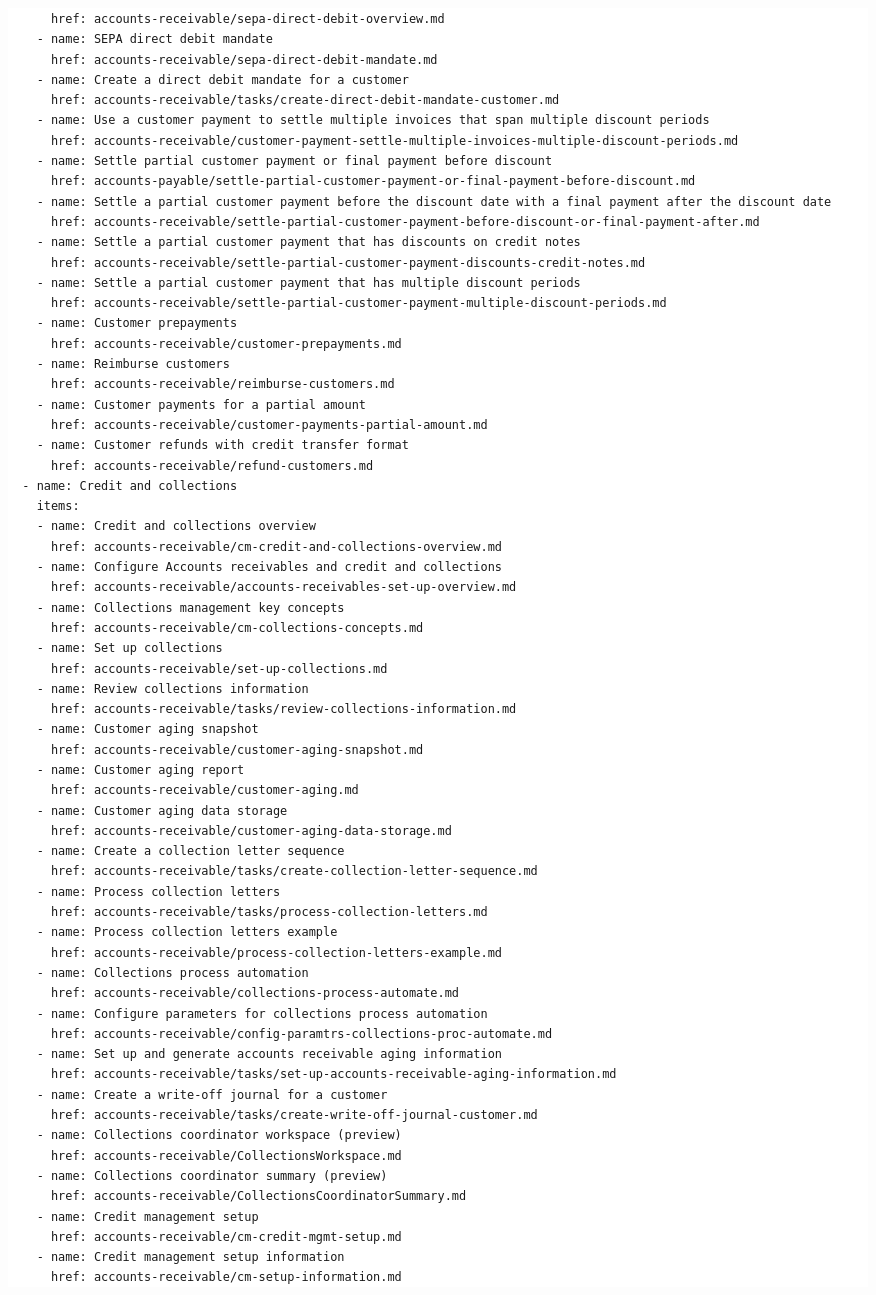           href: accounts-receivable/sepa-direct-debit-overview.md
        - name: SEPA direct debit mandate
          href: accounts-receivable/sepa-direct-debit-mandate.md
        - name: Create a direct debit mandate for a customer
          href: accounts-receivable/tasks/create-direct-debit-mandate-customer.md
        - name: Use a customer payment to settle multiple invoices that span multiple discount periods
          href: accounts-receivable/customer-payment-settle-multiple-invoices-multiple-discount-periods.md
        - name: Settle partial customer payment or final payment before discount
          href: accounts-payable/settle-partial-customer-payment-or-final-payment-before-discount.md
        - name: Settle a partial customer payment before the discount date with a final payment after the discount date
          href: accounts-receivable/settle-partial-customer-payment-before-discount-or-final-payment-after.md
        - name: Settle a partial customer payment that has discounts on credit notes
          href: accounts-receivable/settle-partial-customer-payment-discounts-credit-notes.md
        - name: Settle a partial customer payment that has multiple discount periods
          href: accounts-receivable/settle-partial-customer-payment-multiple-discount-periods.md
        - name: Customer prepayments
          href: accounts-receivable/customer-prepayments.md
        - name: Reimburse customers
          href: accounts-receivable/reimburse-customers.md
        - name: Customer payments for a partial amount
          href: accounts-receivable/customer-payments-partial-amount.md
        - name: Customer refunds with credit transfer format
          href: accounts-receivable/refund-customers.md          
      - name: Credit and collections
        items:
        - name: Credit and collections overview
          href: accounts-receivable/cm-credit-and-collections-overview.md
        - name: Configure Accounts receivables and credit and collections
          href: accounts-receivable/accounts-receivables-set-up-overview.md   
        - name: Collections management key concepts
          href: accounts-receivable/cm-collections-concepts.md      
        - name: Set up collections
          href: accounts-receivable/set-up-collections.md          
        - name: Review collections information
          href: accounts-receivable/tasks/review-collections-information.md
        - name: Customer aging snapshot
          href: accounts-receivable/customer-aging-snapshot.md
        - name: Customer aging report
          href: accounts-receivable/customer-aging.md
        - name: Customer aging data storage
          href: accounts-receivable/customer-aging-data-storage.md
        - name: Create a collection letter sequence
          href: accounts-receivable/tasks/create-collection-letter-sequence.md
        - name: Process collection letters
          href: accounts-receivable/tasks/process-collection-letters.md
        - name: Process collection letters example
          href: accounts-receivable/process-collection-letters-example.md
        - name: Collections process automation
          href: accounts-receivable/collections-process-automate.md
        - name: Configure parameters for collections process automation 
          href: accounts-receivable/config-paramtrs-collections-proc-automate.md
        - name: Set up and generate accounts receivable aging information
          href: accounts-receivable/tasks/set-up-accounts-receivable-aging-information.md
        - name: Create a write-off journal for a customer
          href: accounts-receivable/tasks/create-write-off-journal-customer.md            
        - name: Collections coordinator workspace (preview)  
          href: accounts-receivable/CollectionsWorkspace.md
        - name: Collections coordinator summary (preview)
          href: accounts-receivable/CollectionsCoordinatorSummary.md 
        - name: Credit management setup
          href: accounts-receivable/cm-credit-mgmt-setup.md
        - name: Credit management setup information
          href: accounts-receivable/cm-setup-information.md